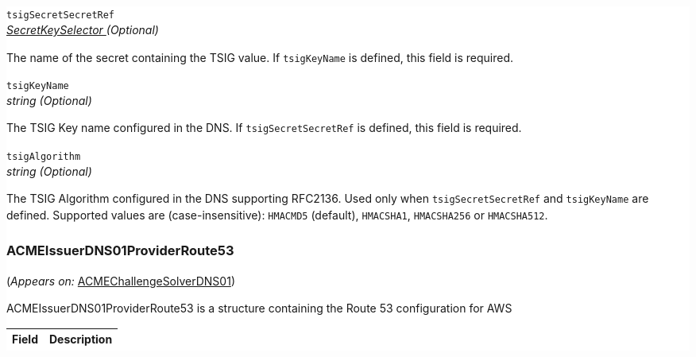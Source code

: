 </tr>
<tr>
<td>
<code>tsigSecretSecretRef</code></br>
<em>
<a href="#meta.cert-manager.io/v1.SecretKeySelector">
SecretKeySelector
</a>
</em>
</td>
<td>
<em>(Optional)</em>
<p>The name of the secret containing the TSIG value.
If <code>tsigKeyName</code> is defined, this field is required.</p>
</td>
</tr>
<tr>
<td>
<code>tsigKeyName</code></br>
<em>
string
</em>
</td>
<td>
<em>(Optional)</em>
<p>The TSIG Key name configured in the DNS.
If <code>tsigSecretSecretRef</code> is defined, this field is required.</p>
</td>
</tr>
<tr>
<td>
<code>tsigAlgorithm</code></br>
<em>
string
</em>
</td>
<td>
<em>(Optional)</em>
<p>The TSIG Algorithm configured in the DNS supporting RFC2136. Used only
when <code>tsigSecretSecretRef</code> and <code>tsigKeyName</code> are defined.
Supported values are (case-insensitive): <code>HMACMD5</code> (default),
<code>HMACSHA1</code>, <code>HMACSHA256</code> or <code>HMACSHA512</code>.</p>
</td>
</tr>
</tbody>
</table>
<h3 id="acme.cert-manager.io/v1.ACMEIssuerDNS01ProviderRoute53">ACMEIssuerDNS01ProviderRoute53
</h3>
<p>
(<em>Appears on:</em>
<a href="#acme.cert-manager.io/v1.ACMEChallengeSolverDNS01">ACMEChallengeSolverDNS01</a>)
</p>
<p>
<p>ACMEIssuerDNS01ProviderRoute53 is a structure containing the Route 53
configuration for AWS</p>
</p>
<table>
<thead>
<tr>
<th>Field</th>
<th>Description</th>
</tr>
</thead>
<tbody>